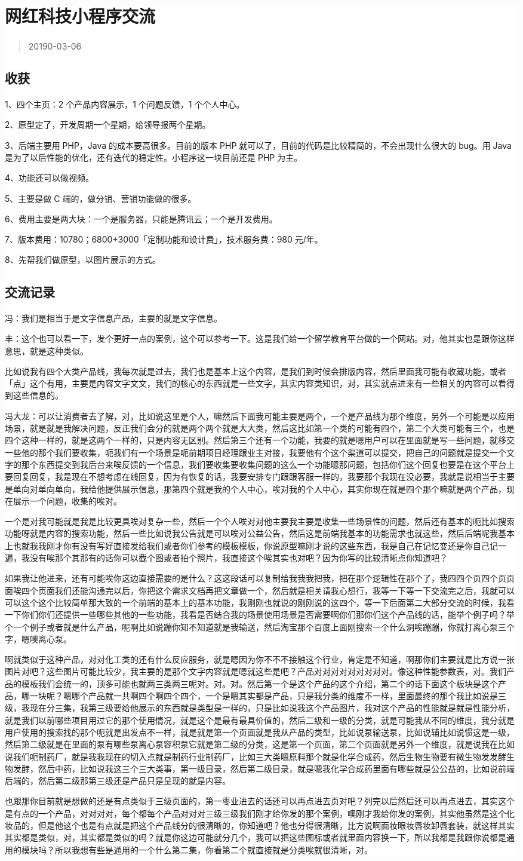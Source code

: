 # 网红科技小程序交流
> 20190-03-06

## 收获

1、四个主页：2 个产品内容展示，1 个问题反馈，1 个个人中心。

2、原型定了，开发周期一个星期，给领导报两个星期。

3、后端主要用 PHP，Java 的成本要高很多。目前的版本 PHP 就可以了，目前的代码是比较精简的，不会出现什么很大的 bug。用 Java 是为了以后性能的优化，还有迭代的稳定性。小程序这一块目前还是 PHP 为主。

4、功能还可以做视频。

5、主要是做 C 端的，做分销、营销功能做的很多。 

6、费用主要是两大块：一个是服务器，只能是腾讯云；一个是开发费用。

7、版本费用：10780；6800+3000「定制功能和设计费」，技术服务费：980 元/年。

8、先帮我们做原型，以图片展示的方式。

## 交流记录

冯：我们是相当于是文字信息产品，主要的就是文字信息。

丰：这个也可以看一下，发个更好一点的案例，这个可以参考一下。这是我们给一个留学教育平台做的一个网站。对，他其实也是跟你这样意思，就是这种类似。

比如说我有四个大类产品线，我每次就是过去，我们也是基本上这个内容，是我们到时候会排版内容，然后里面我可能有收藏功能，或者「点」这个有用，主要是内容文字文文，我们的核心的东西就是一些文字，其实内容类知识，对，其实就点进来有一些相关的内容可以看得到这些信息的。

冯大龙：可以让消费者去了解，对，比如说这里是个人，嘛然后下面我可能主要是两个，一个是产品线为那个维度，另外一个可能是以应用场景，就是就是我解决问题，反正我们会分的就是两个两个就是大大类，然后这比如第一个类的可能有四个，第二个大类可能有三个，也是四个这种一样的，就是这两个一样的，只是内容无区别。然后第三个还有一个功能，我要的就是嗯用户可以在里面就是写一些问题，就移交一些他的那个我们要收集，呃我们有一个场景是呃前期项目经理跟业主对接，我要他有个这个渠道可以提交，把自己的问题就是提交一个文字的那个东西提交到我后台来唉反馈的一个信息，我们要收集要收集问题的这么一个功能嗯那问题，包括你们这个回复也要是在这个平台上要回复回复，我是现在不想考虑在线回复，因为有恢复的话，我要安排专门跟跟客服一样的，我要那个我现在没必要，我就是说相当于主要是单向对单向单向，我给他提供展示信息，那第四个就是我的个人中心，唉对我的个人中心，其实你现在就是四个那个嘛就是两个产品，现在展示一个问题，收集的唉对。

一个是对我可能就是我是比较更具唉对复杂一些，然后一个个人唉对对他主要我主要是收集一些场景性的问题，然后还有基本的呃比如搜索功能呀就是内容的搜索功能，然后一些比如说我公告就是可以唉对公益公告，然后这是前端我基本的功能需求也就这些，然后后端呢我基本上也就我我刚才你有没有写好直接发给我们或者你们参考的模板模板，你说原型嘛刚才说的这些东西，我是自己在记忆变还是你自己记一遍，我没有唉那个其那有的话你可以截个图或者拍个照片，我直接这个唉其实也对吧？因为你写的比较清晰点你知道吧？

如果我让他进来，还有可能唉你这边直接需要的是什么？这这段话可以复制给我我我把我，把在那个逻辑性在那个了，我四四个页四个页页面唉四个页面我们还能沟通完以后，你把这个需求文档再把文章做一个，然后就是相关请我心想行，我等一下等一下交流完之后，我就可以可以这个这个比较简单那大致的一个前端的基本上的基本功能，我刚刚也就说的刚刚说的这四个，等一下后面第二大部分交流的时候，我看一下你们你们还提供一些哪些其他的一些功能，我看是否结合我的场景使用场景是否需要啊你们那你们这个产品线的话，能举个例子吗？举个一个例子或者就是什么产品，呢啊比如说蹦你知不知道就是我输送，然后淘宝那个百度上面刚搜索一个什么洞唉蹦蹦，你就打离心泵三个字，嗯噢离心泵。

啊就类似于这种产品，对对化工类的还有什么反应服务，就是嗯因为你不不不接触这个行业，肯定是不知道，啊那你们主要就是比方说一张图片对吧？这些图片可能比较少，我主要的是那个文字内容就是嗯就这些是吧？产品对对对对对对对对对。像这种性能参数表，对。我们产品的模板我们会统一的，顶多可能也就两三类两三呢对。对。对。然后第一个是这个产品的这个介绍，第二个的话下面这个板块是这个产品，哪一块呢？嗯哪个产品就一共啊四个啊四个四个，一个是嗯其实都是产品，只是我分类的维度不一样，里面最终的那个我比如说是三级，我现在分三集，我第三级要给他展示的东西就是类型是一样的，只是比如说我这个产品图片，我对这个产品的性能就是就是性能分析，就是我们以前哪些项目用过它的那个使用情况，就是这个是最有最具价值的，然后二级和一级的分类，就是可能我从不同的维度，我分就是用户使用的搜索找的那个呃就是出发点不一样，就是就是第一个页面就是我从产品的类型，比如说泵输送泵，比如说辅比如说惯这是一级，然后第二级就是在里面的泵有哪些泵离心泵容积泵它就是第二级的分类，这是第一个页面，第二个页面就是另外一个维度，就是说我在比如说我们呃制药厂，就是我我现在的切入点就是制药行业制药厂，比如三大类嗯原料那个就是化学合成药，然后生物生物要有微生物发发酵生物发酵，然后中药，比如说我这三个三大类事，第一级目录，然后第二级目录，就是嗯我化学合成药里面有哪些就是公公益的，比如说前端后端的，然后第二级那第三级还是产品只是呈现的就是内容。

也跟那你目前就是想做的还是有点类似于三级页面的，第一枣业进去的话还可以再点进去页对吧？列完以后然后还可以再点进去，其实这个是有点的一个产品，对对对对，每个都每个产品对对对三级三级我们刚才给你发的那个案例，噢刚才我给你发的案例，其实他虽然是这个化妆品的，但是他这个也是有点就是把这个产品线分的很清晰的，你知道吧？他也分得很清晰，比方说啊面妆眼妆唇妆卸唇套装，就这样其实其实都是类似，对，其实都是类似的吗？就是你这边可能就分几个，我可以把这些图标或者就里面内容换一下，所以我都是我跟你说都是通用的模块吗？所以我想有些是通用的一个什么第二集，你看第二个就直接就是分类唉就很清晰，对。
